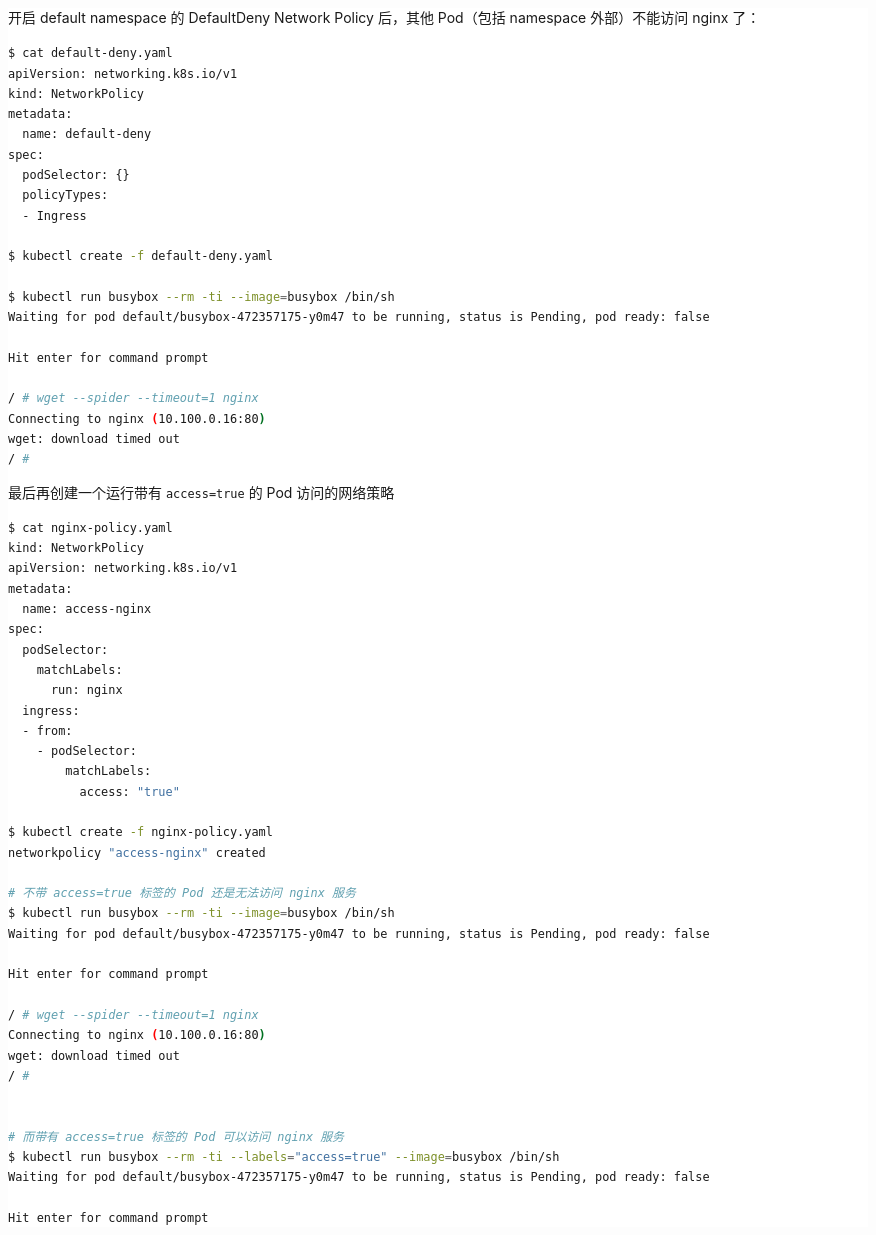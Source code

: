 开启 default namespace 的 DefaultDeny Network Policy 后，其他 Pod（包括 namespace 外部）不能访问 nginx 了：

```bash
$ cat default-deny.yaml
apiVersion: networking.k8s.io/v1
kind: NetworkPolicy
metadata:
  name: default-deny
spec:
  podSelector: {}
  policyTypes:
  - Ingress

$ kubectl create -f default-deny.yaml

$ kubectl run busybox --rm -ti --image=busybox /bin/sh
Waiting for pod default/busybox-472357175-y0m47 to be running, status is Pending, pod ready: false

Hit enter for command prompt

/ # wget --spider --timeout=1 nginx
Connecting to nginx (10.100.0.16:80)
wget: download timed out
/ #
```

最后再创建一个运行带有 `access=true` 的 Pod 访问的网络策略

```bash
$ cat nginx-policy.yaml
kind: NetworkPolicy
apiVersion: networking.k8s.io/v1
metadata:
  name: access-nginx
spec:
  podSelector:
    matchLabels:
      run: nginx
  ingress:
  - from:
    - podSelector:
        matchLabels:
          access: "true"

$ kubectl create -f nginx-policy.yaml
networkpolicy "access-nginx" created

# 不带 access=true 标签的 Pod 还是无法访问 nginx 服务
$ kubectl run busybox --rm -ti --image=busybox /bin/sh
Waiting for pod default/busybox-472357175-y0m47 to be running, status is Pending, pod ready: false

Hit enter for command prompt

/ # wget --spider --timeout=1 nginx
Connecting to nginx (10.100.0.16:80)
wget: download timed out
/ #


# 而带有 access=true 标签的 Pod 可以访问 nginx 服务
$ kubectl run busybox --rm -ti --labels="access=true" --image=busybox /bin/sh
Waiting for pod default/busybox-472357175-y0m47 to be running, status is Pending, pod ready: false

Hit enter for command prompt

```